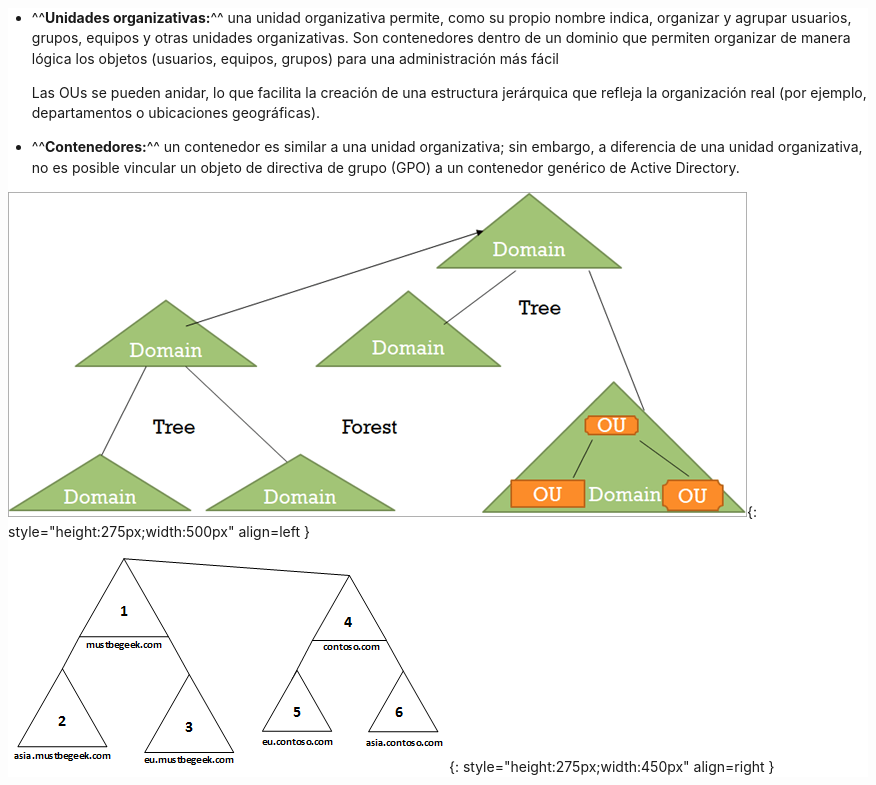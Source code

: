 + ^^**Unidades organizativas:**^^ una unidad organizativa permite, como su propio nombre indica, organizar y agrupar usuarios, grupos, equipos y otras unidades organizativas. Son contenedores dentro de un dominio que permiten organizar de manera lógica los objetos (usuarios, equipos, grupos) para una administración más fácil

    Las OUs se pueden anidar, lo que facilita la creación de una estructura jerárquica que refleja la organización real (por ejemplo, departamentos o ubicaciones geográficas).

+ ^^**Contenedores:**^^ un contenedor es similar a una unidad organizativa; sin embargo, a diferencia de una unidad organizativa, no es posible vincular un objeto de directiva de grupo (GPO) a un contenedor genérico de Active Directory.


![](./img/ADestructura5.webp){: style="height:275px;width:500px" align=left }

![](./img/ADestructura6.png){: style="height:275px;width:450px" align=right }

